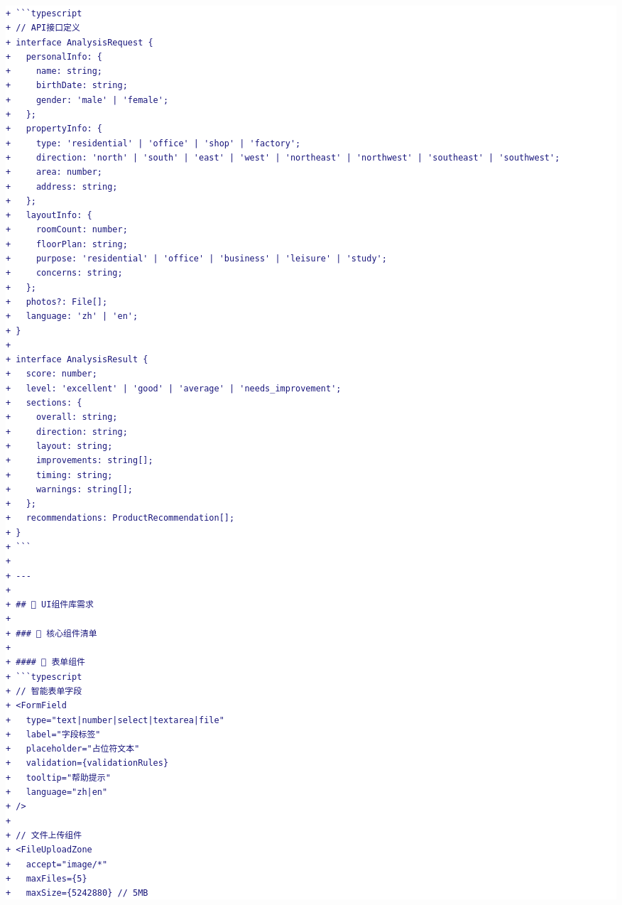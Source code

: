 ```diff
+ ```typescript
+ // API接口定义
+ interface AnalysisRequest {
+   personalInfo: {
+     name: string;
+     birthDate: string;
+     gender: 'male' | 'female';
+   };
+   propertyInfo: {
+     type: 'residential' | 'office' | 'shop' | 'factory';
+     direction: 'north' | 'south' | 'east' | 'west' | 'northeast' | 'northwest' | 'southeast' | 'southwest';
+     area: number;
+     address: string;
+   };
+   layoutInfo: {
+     roomCount: number;
+     floorPlan: string;
+     purpose: 'residential' | 'office' | 'business' | 'leisure' | 'study';
+     concerns: string;
+   };
+   photos?: File[];
+   language: 'zh' | 'en';
+ }
+ 
+ interface AnalysisResult {
+   score: number;
+   level: 'excellent' | 'good' | 'average' | 'needs_improvement';
+   sections: {
+     overall: string;
+     direction: string;
+     layout: string;
+     improvements: string[];
+     timing: string;
+     warnings: string[];
+   };
+   recommendations: ProductRecommendation[];
+ }
+ ```
+ 
+ ---
+ 
+ ## 🎨 UI组件库需求
+ 
+ ### 🧩 核心组件清单
+ 
+ #### 📝 表单组件
+ ```typescript
+ // 智能表单字段
+ <FormField
+   type="text|number|select|textarea|file"
+   label="字段标签"
+   placeholder="占位符文本"
+   validation={validationRules}
+   tooltip="帮助提示"
+   language="zh|en"
+ />
+ 
+ // 文件上传组件
+ <FileUploadZone
+   accept="image/*"
+   maxFiles={5}
+   maxSize={5242880} // 5MB
```